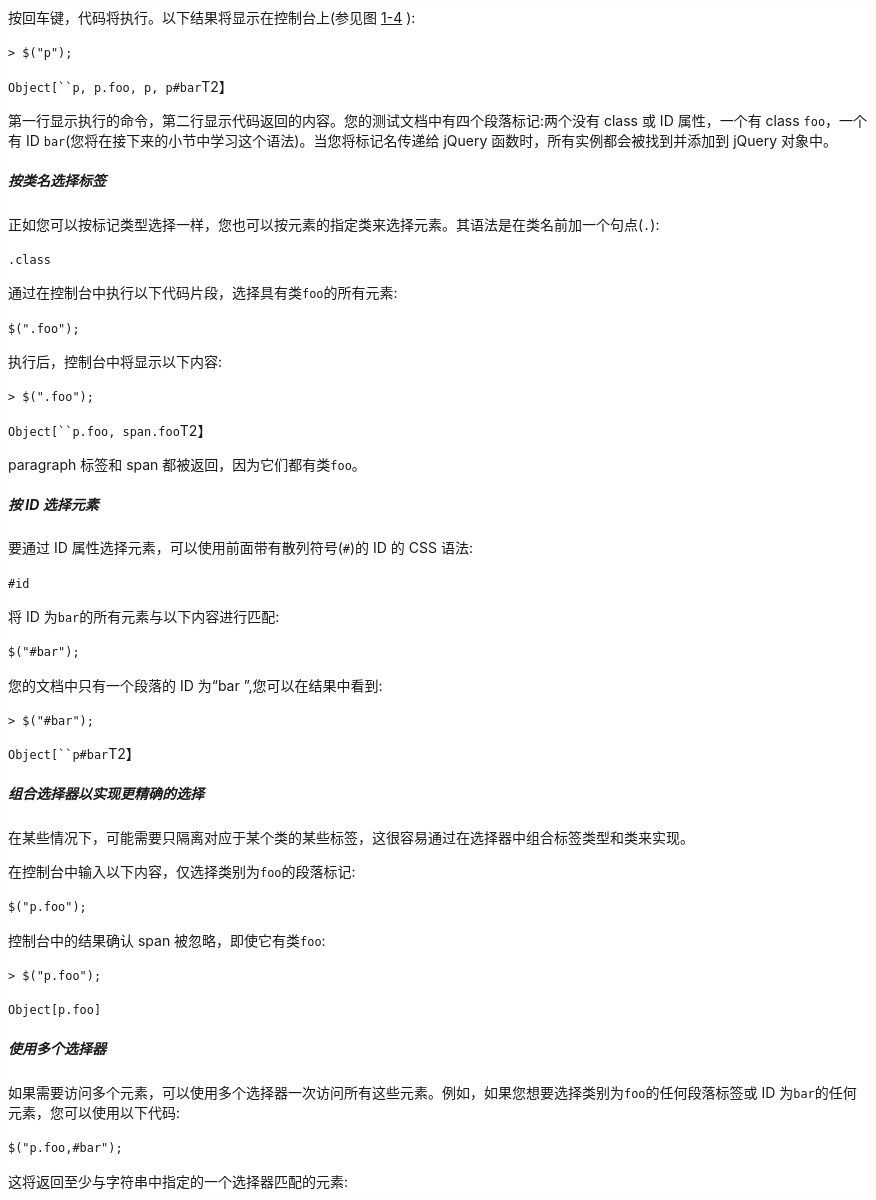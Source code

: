 按回车键，代码将执行。以下结果将显示在控制台上(参见图 [1-4](#Fig4) ):

`> $("p");`

`Object[``p, p.foo, p, p#bar`T2】

第一行显示执行的命令，第二行显示代码返回的内容。您的测试文档中有四个段落标记:两个没有 class 或 ID 属性，一个有 class `foo`，一个有 ID `bar`(您将在接下来的小节中学习这个语法)。当您将标记名传递给 jQuery 函数时，所有实例都会被找到并添加到 jQuery 对象中。

##### 按类名选择标签

正如您可以按标记类型选择一样，您也可以按元素的指定类来选择元素。其语法是在类名前加一个句点(`.`):

`.class`

通过在控制台中执行以下代码片段，选择具有类`foo`的所有元素:

`$(".foo");`

执行后，控制台中将显示以下内容:

`> $(".foo");`

`Object[``p.foo, span.foo`T2】

paragraph 标签和 span 都被返回，因为它们都有类`foo`。

##### 按 ID 选择元素

要通过 ID 属性选择元素，可以使用前面带有散列符号(`#`)的 ID 的 CSS 语法:

`#id`

将 ID 为`bar`的所有元素与以下内容进行匹配:

`$("#bar");`

您的文档中只有一个段落的 ID 为“bar ”,您可以在结果中看到:

`> $("#bar");`

`Object[``p#bar`T2】

##### 组合选择器以实现更精确的选择

在某些情况下，可能需要只隔离对应于某个类的某些标签，这很容易通过在选择器中组合标签类型和类来实现。

在控制台中输入以下内容，仅选择类别为`foo`的段落标记:

`$("p.foo");`

控制台中的结果确认 span 被忽略，即使它有类`foo`:

`> $("p.foo");`

`Object[p.foo]`

##### 使用多个选择器

如果需要访问多个元素，可以使用多个选择器一次访问所有这些元素。例如，如果您想要选择类别为`foo`的任何段落标签或 ID 为`bar`的任何元素，您可以使用以下代码:

`$("p.foo,#bar");`

这将返回至少与字符串中指定的一个选择器匹配的元素:
